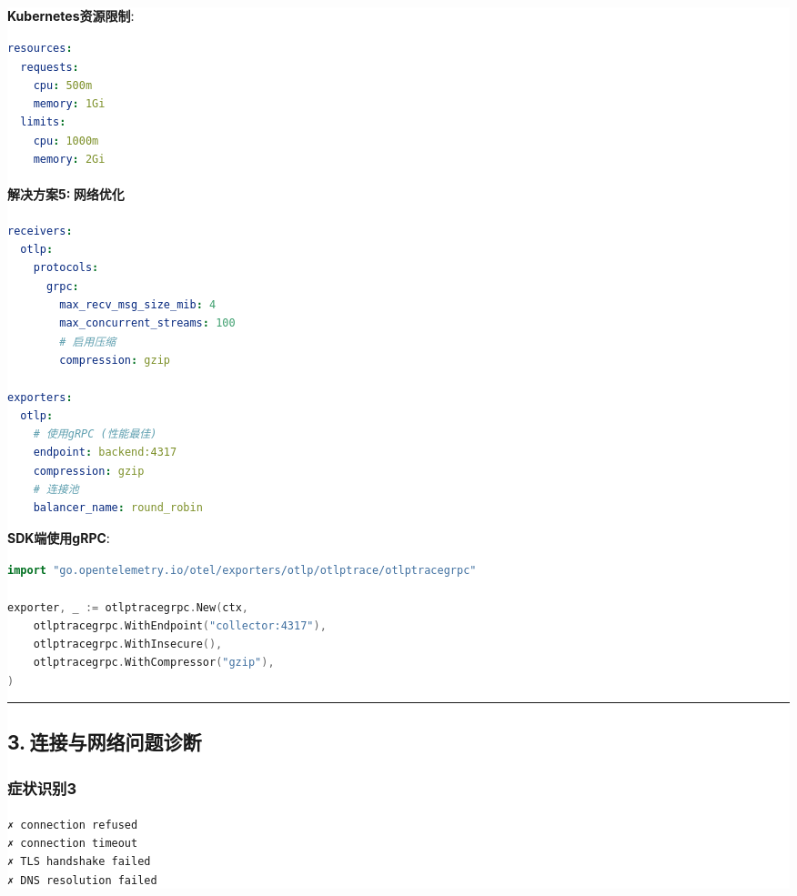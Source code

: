 ```yaml
```

**Kubernetes资源限制**:

```yaml
resources:
  requests:
    cpu: 500m
    memory: 1Gi
  limits:
    cpu: 1000m
    memory: 2Gi
```

#### 解决方案5: 网络优化

```yaml
receivers:
  otlp:
    protocols:
      grpc:
        max_recv_msg_size_mib: 4
        max_concurrent_streams: 100
        # 启用压缩
        compression: gzip

exporters:
  otlp:
    # 使用gRPC (性能最佳)
    endpoint: backend:4317
    compression: gzip
    # 连接池
    balancer_name: round_robin
```

**SDK端使用gRPC**:

```go
import "go.opentelemetry.io/otel/exporters/otlp/otlptrace/otlptracegrpc"

exporter, _ := otlptracegrpc.New(ctx,
    otlptracegrpc.WithEndpoint("collector:4317"),
    otlptracegrpc.WithInsecure(),
    otlptracegrpc.WithCompressor("gzip"),
)
```

---

## 3. 连接与网络问题诊断

### 症状识别3

```text
✗ connection refused
✗ connection timeout
✗ TLS handshake failed
✗ DNS resolution failed
```
